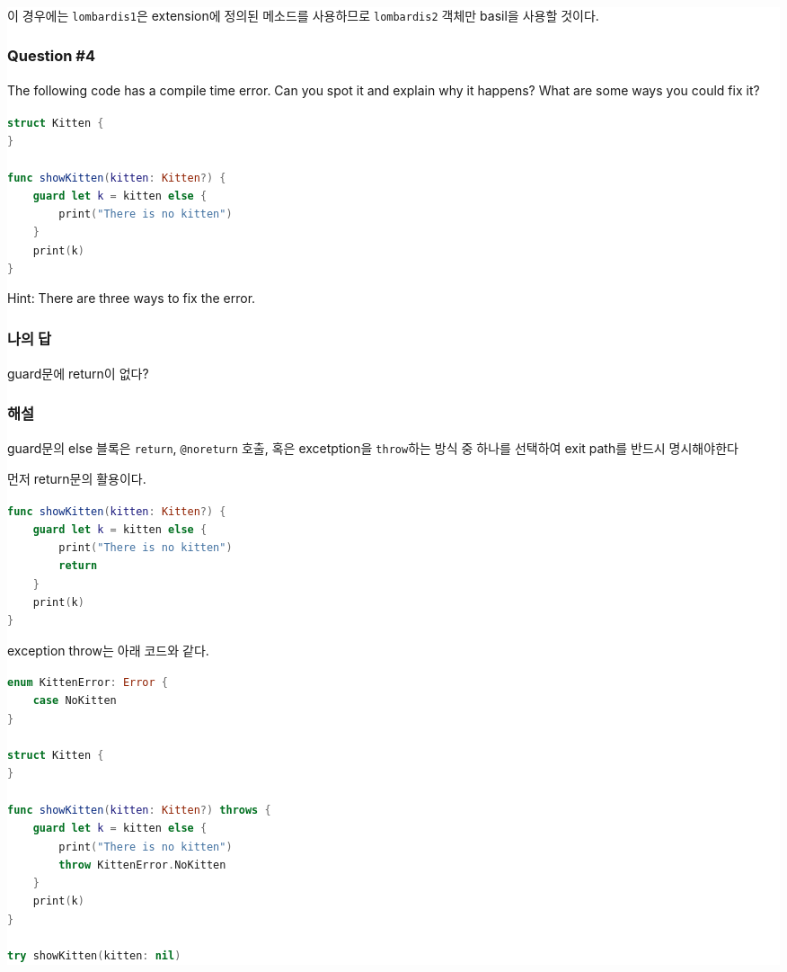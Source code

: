 이 경우에는 `lombardis1`은 extension에 정의된 메소드를 사용하므로 `lombardis2` 객체만 basil을 사용할 것이다.

### Question #4

The following code has a compile time error. Can you spot it and explain why it happens? What are some ways you could fix it?

```swift
struct Kitten {
}

func showKitten(kitten: Kitten?) {
    guard let k = kitten else {
        print("There is no kitten")
    }
    print(k)
}
```

Hint: There are three ways to fix the error.

### 나의 답

guard문에 return이 없다?

### 해설

guard문의 else 블록은 `return`, `@noreturn` 호출, 혹은 excetption을 `throw`하는 방식 중 하나를 선택하여 exit path를 반드시 명시해야한다

먼저 return문의 활용이다.

```swift
func showKitten(kitten: Kitten?) {
    guard let k = kitten else {
        print("There is no kitten")
        return
    }
    print(k)
}
```

exception throw는 아래 코드와 같다.

```swift
enum KittenError: Error {
    case NoKitten
}

struct Kitten {
}

func showKitten(kitten: Kitten?) throws {
    guard let k = kitten else {
        print("There is no kitten")
        throw KittenError.NoKitten
    }
    print(k)
}

try showKitten(kitten: nil)
```
